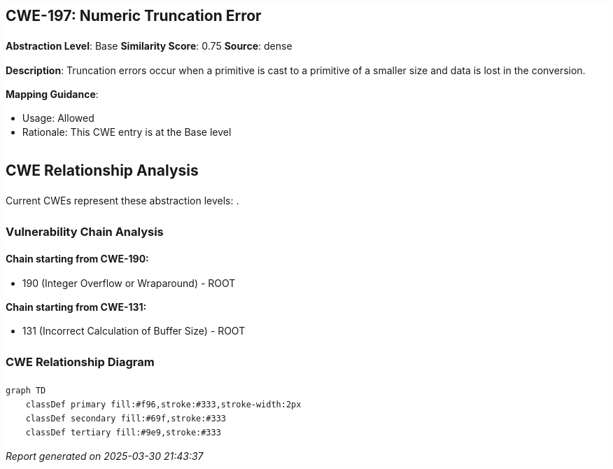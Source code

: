 ## CWE-197: Numeric Truncation Error
**Abstraction Level**: Base
**Similarity Score**: 0.75
**Source**: dense

**Description**:
Truncation errors occur when a primitive is cast to a primitive of a smaller size and data is lost in the conversion.

**Mapping Guidance**:
- Usage: Allowed
- Rationale: This CWE entry is at the Base level


## CWE Relationship Analysis

Current CWEs represent these abstraction levels: .


### Vulnerability Chain Analysis

**Chain starting from CWE-190:**
- 190 (Integer Overflow or Wraparound) - ROOT


**Chain starting from CWE-131:**
- 131 (Incorrect Calculation of Buffer Size) - ROOT



### CWE Relationship Diagram

```mermaid
graph TD
    classDef primary fill:#f96,stroke:#333,stroke-width:2px
    classDef secondary fill:#69f,stroke:#333
    classDef tertiary fill:#9e9,stroke:#333
```



*Report generated on 2025-03-30 21:43:37*
